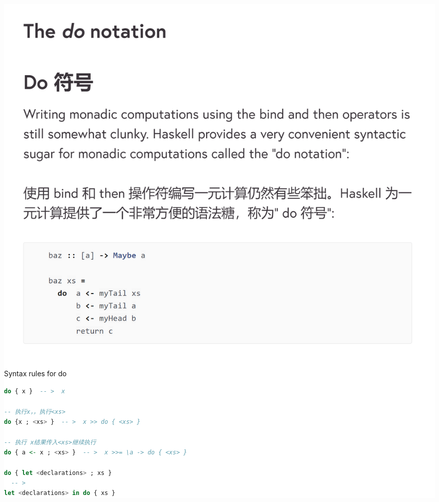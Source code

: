 ![](/static/2022-02-09-01-55-05.png)

Syntax rules for do

```haskell
do { x }  -- >  x

-- 执行x，，执行<xs>
do {x ; <xs> }  -- >  x >> do { <xs> }

-- 执行 x结果传入<xs>继续执行
do { a <- x ; <xs> }  -- >  x >>= \a -> do { <xs> }

do { let <declarations> ; xs }
  -- >
let <declarations> in do { xs }
```
